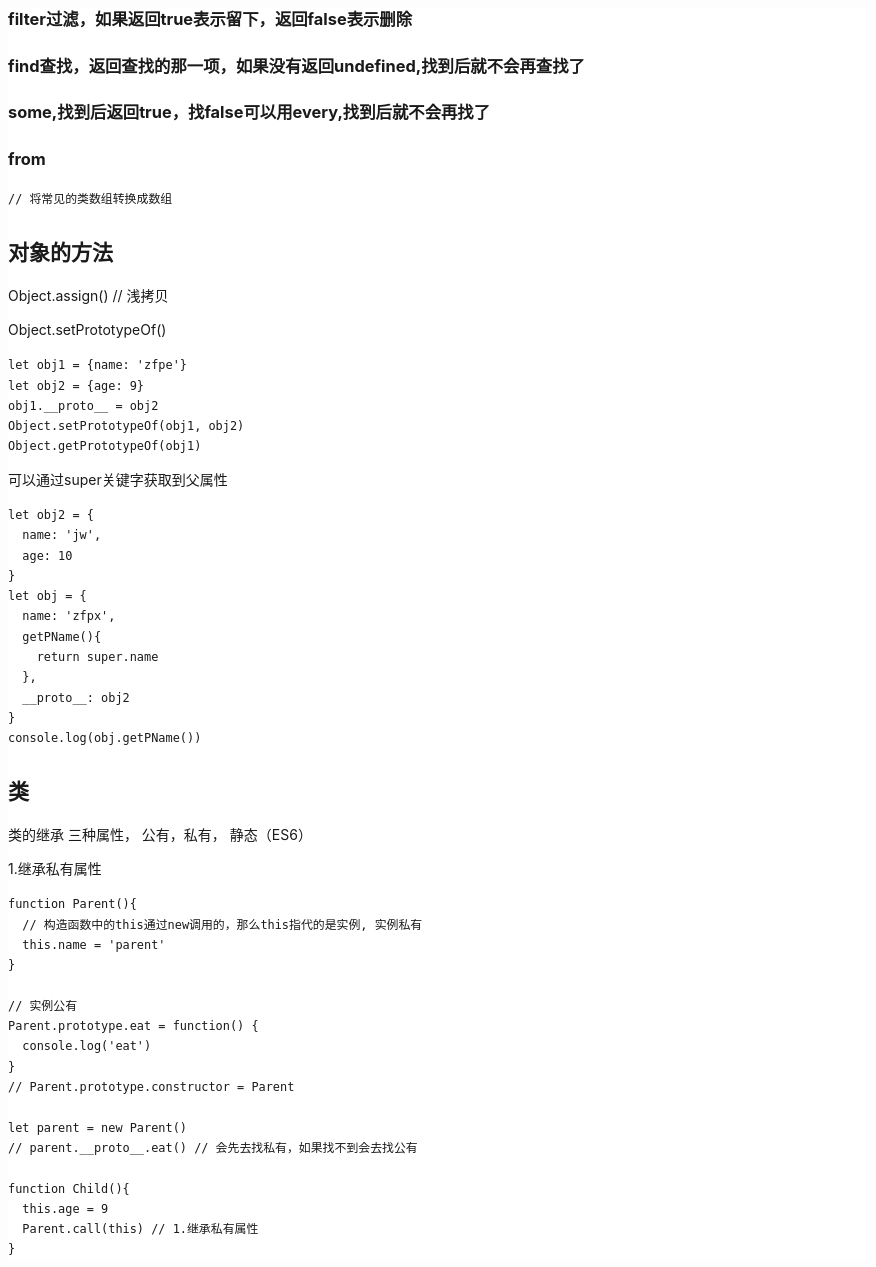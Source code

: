 ### filter过滤，如果返回true表示留下，返回false表示删除

### find查找，返回查找的那一项，如果没有返回undefined,找到后就不会再查找了

### some,找到后返回true，找false可以用every,找到后就不会再找了

### from
```
// 将常见的类数组转换成数组
```

## 对象的方法
 Object.assign() // 浅拷贝

Object.setPrototypeOf()
```
let obj1 = {name: 'zfpe'}
let obj2 = {age: 9}
obj1.__proto__ = obj2
Object.setPrototypeOf(obj1, obj2)
Object.getPrototypeOf(obj1)
```

可以通过super关键字获取到父属性
```
let obj2 = {
  name: 'jw',
  age: 10
}
let obj = {
  name: 'zfpx',
  getPName(){
    return super.name
  },
  __proto__: obj2
}
console.log(obj.getPName())
```

## 类

类的继承 三种属性， 公有，私有， 静态（ES6）

1.继承私有属性
```
function Parent(){
  // 构造函数中的this通过new调用的，那么this指代的是实例, 实例私有
  this.name = 'parent'
}

// 实例公有
Parent.prototype.eat = function() {
  console.log('eat')
}
// Parent.prototype.constructor = Parent

let parent = new Parent()
// parent.__proto__.eat() // 会先去找私有，如果找不到会去找公有

function Child(){
  this.age = 9
  Parent.call(this) // 1.继承私有属性
}

```